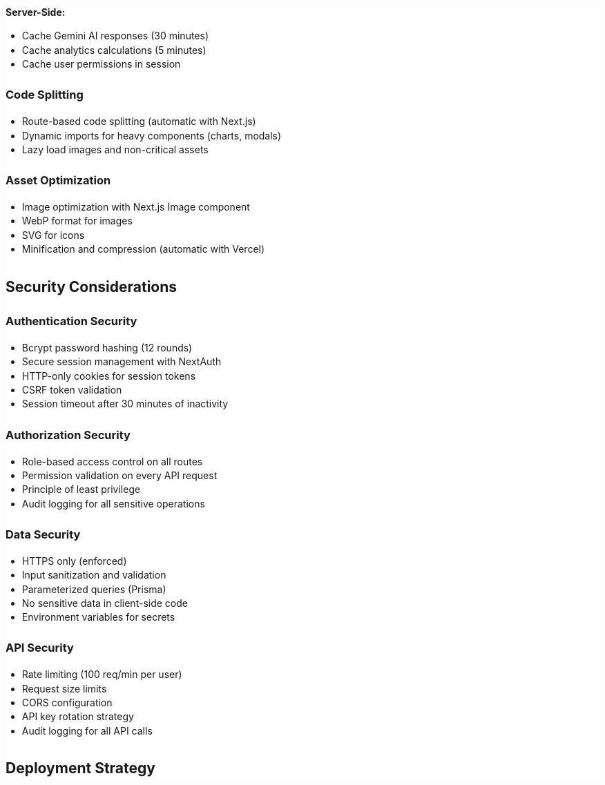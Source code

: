 **Server-Side:**
- Cache Gemini AI responses (30 minutes)
- Cache analytics calculations (5 minutes)
- Cache user permissions in session

### Code Splitting

- Route-based code splitting (automatic with Next.js)
- Dynamic imports for heavy components (charts, modals)
- Lazy load images and non-critical assets

### Asset Optimization

- Image optimization with Next.js Image component
- WebP format for images
- SVG for icons
- Minification and compression (automatic with Vercel)

## Security Considerations

### Authentication Security

- Bcrypt password hashing (12 rounds)
- Secure session management with NextAuth
- HTTP-only cookies for session tokens
- CSRF token validation
- Session timeout after 30 minutes of inactivity

### Authorization Security

- Role-based access control on all routes
- Permission validation on every API request
- Principle of least privilege
- Audit logging for all sensitive operations

### Data Security

- HTTPS only (enforced)
- Input sanitization and validation
- Parameterized queries (Prisma)
- No sensitive data in client-side code
- Environment variables for secrets

### API Security

- Rate limiting (100 req/min per user)
- Request size limits
- CORS configuration
- API key rotation strategy
- Audit logging for all API calls

## Deployment Strategy
